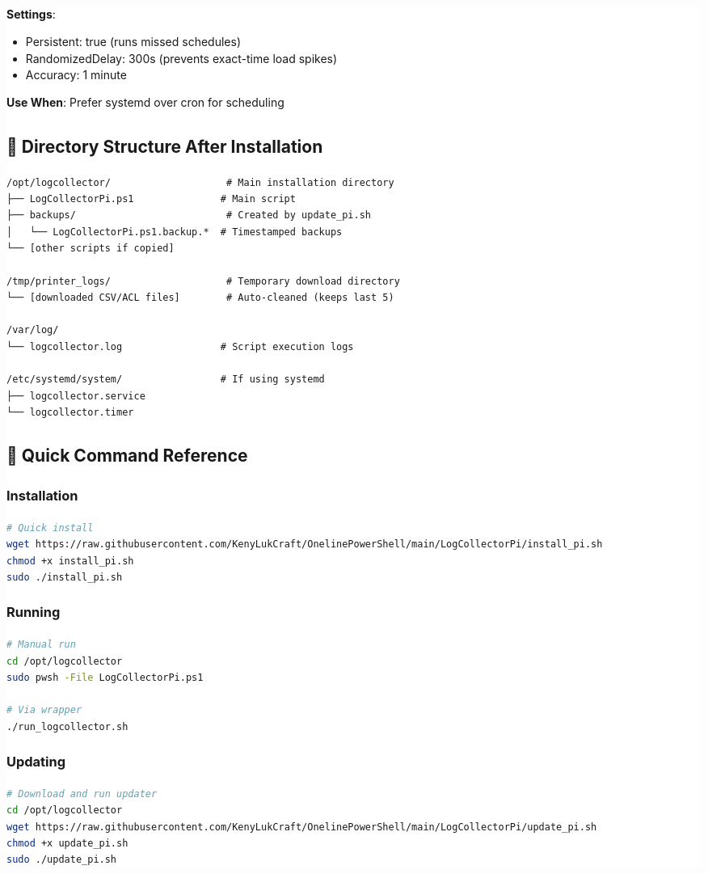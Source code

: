 **Settings**:
- Persistent: true (runs missed schedules)
- RandomizedDelay: 300s (prevents exact-time load spikes)
- Accuracy: 1 minute

**Use When**: Prefer systemd over cron for scheduling

## 📁 Directory Structure After Installation

```
/opt/logcollector/                    # Main installation directory
├── LogCollectorPi.ps1               # Main script
├── backups/                          # Created by update_pi.sh
│   └── LogCollectorPi.ps1.backup.*  # Timestamped backups
└── [other scripts if copied]

/tmp/printer_logs/                    # Temporary download directory
└── [downloaded CSV/ACL files]        # Auto-cleaned (keeps last 5)

/var/log/
└── logcollector.log                 # Script execution logs

/etc/systemd/system/                 # If using systemd
├── logcollector.service
└── logcollector.timer
```

## 🔗 Quick Command Reference

### Installation
```bash
# Quick install
wget https://raw.githubusercontent.com/KenyLukCraft/OnelinePowerShell/main/LogCollectorPi/install_pi.sh
chmod +x install_pi.sh
sudo ./install_pi.sh
```

### Running
```bash
# Manual run
cd /opt/logcollector
sudo pwsh -File LogCollectorPi.ps1

# Via wrapper
./run_logcollector.sh
```

### Updating
```bash
# Download and run updater
cd /opt/logcollector
wget https://raw.githubusercontent.com/KenyLukCraft/OnelinePowerShell/main/LogCollectorPi/update_pi.sh
chmod +x update_pi.sh
sudo ./update_pi.sh
```
